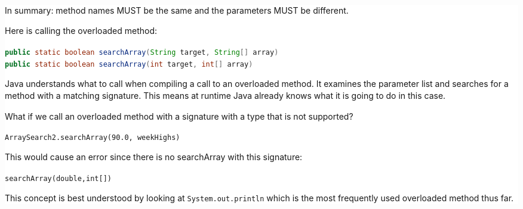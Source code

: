 In summary: method names MUST be the same and the parameters MUST be different.

Here is calling the overloaded method:
```java
public static boolean searchArray(String target, String[] array)
public static boolean searchArray(int target, int[] array)
```

Java understands what to call when compiling a call to an overloaded method. It examines the parameter list and searches for a method with a matching signature. This means at runtime Java already knows what it is going to do in this case.

What if we call an overloaded method with a signature with a type that is not supported?

`ArraySearch2.searchArray(90.0, weekHighs)`

This would cause an error since there is no searchArray with this signature:

`searchArray(double,int[])`

This concept is best understood by looking at `System.out.println` which is the most frequently used overloaded method thus far.